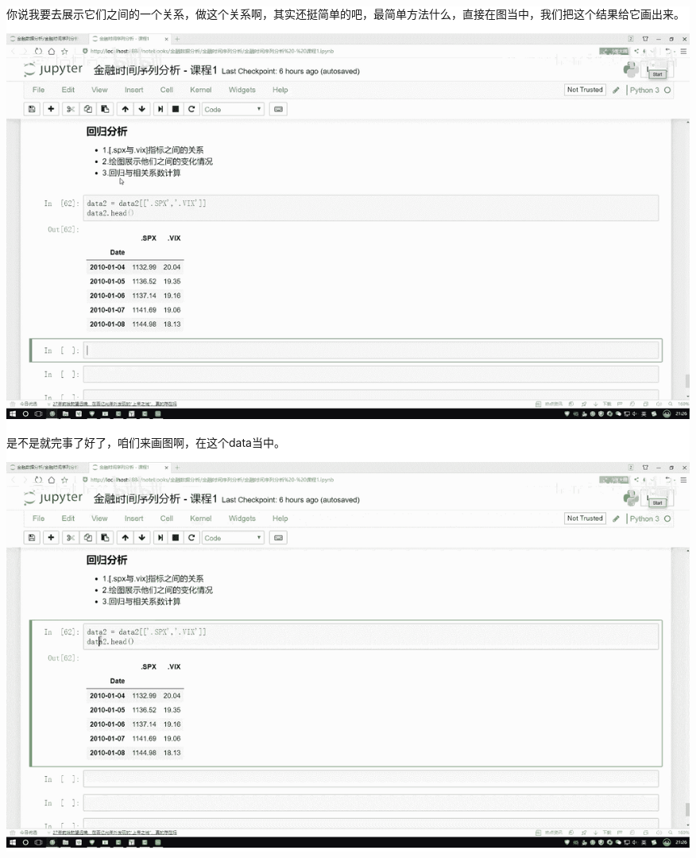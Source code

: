 你说我要去展示它们之间的一个关系，做这个关系啊，其实还挺简单的吧，最简单方法什么，直接在图当中，我们把这个结果给它画出来。



![](img/860ad166748e6a027a68a2aab7318a1d_11.png)

是不是就完事了好了，咱们来画图啊，在这个data当中。

![](img/860ad166748e6a027a68a2aab7318a1d_13.png)

